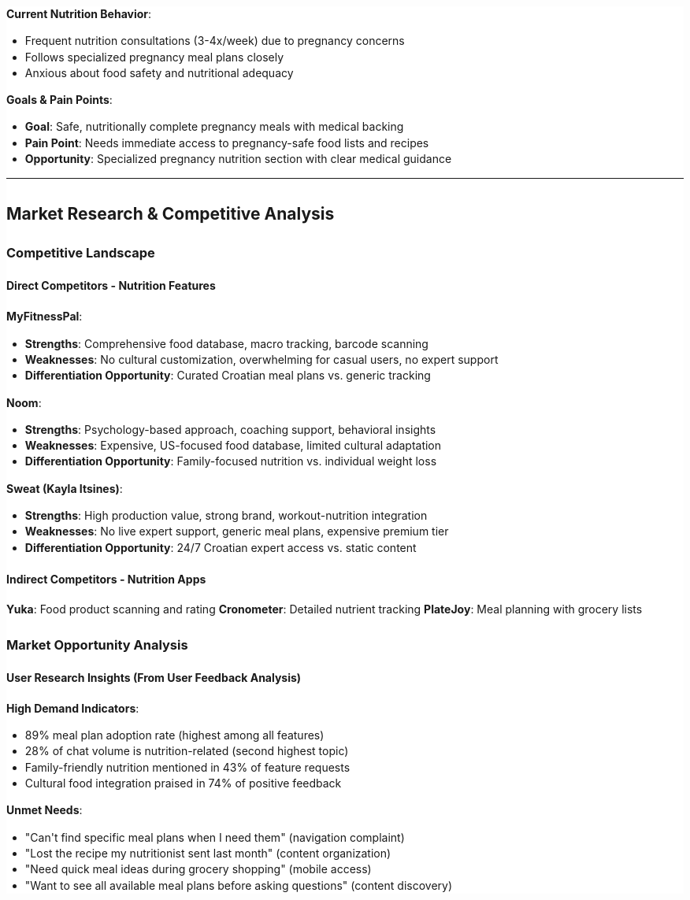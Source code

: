 **Current Nutrition Behavior**:
- Frequent nutrition consultations (3-4x/week) due to pregnancy concerns
- Follows specialized pregnancy meal plans closely
- Anxious about food safety and nutritional adequacy

**Goals & Pain Points**:
- **Goal**: Safe, nutritionally complete pregnancy meals with medical backing
- **Pain Point**: Needs immediate access to pregnancy-safe food lists and recipes
- **Opportunity**: Specialized pregnancy nutrition section with clear medical guidance

---

## Market Research & Competitive Analysis

### Competitive Landscape

#### Direct Competitors - Nutrition Features

**MyFitnessPal**:
- **Strengths**: Comprehensive food database, macro tracking, barcode scanning
- **Weaknesses**: No cultural customization, overwhelming for casual users, no expert support
- **Differentiation Opportunity**: Curated Croatian meal plans vs. generic tracking

**Noom**:
- **Strengths**: Psychology-based approach, coaching support, behavioral insights
- **Weaknesses**: Expensive, US-focused food database, limited cultural adaptation
- **Differentiation Opportunity**: Family-focused nutrition vs. individual weight loss

**Sweat (Kayla Itsines)**:
- **Strengths**: High production value, strong brand, workout-nutrition integration
- **Weaknesses**: No live expert support, generic meal plans, expensive premium tier
- **Differentiation Opportunity**: 24/7 Croatian expert access vs. static content

#### Indirect Competitors - Nutrition Apps

**Yuka**: Food product scanning and rating
**Cronometer**: Detailed nutrient tracking
**PlateJoy**: Meal planning with grocery lists

### Market Opportunity Analysis

#### User Research Insights (From User Feedback Analysis)

**High Demand Indicators**:
- 89% meal plan adoption rate (highest among all features)
- 28% of chat volume is nutrition-related (second highest topic)
- Family-friendly nutrition mentioned in 43% of feature requests
- Cultural food integration praised in 74% of positive feedback

**Unmet Needs**:
- "Can't find specific meal plans when I need them" (navigation complaint)
- "Lost the recipe my nutritionist sent last month" (content organization)
- "Need quick meal ideas during grocery shopping" (mobile access)
- "Want to see all available meal plans before asking questions" (content discovery)
